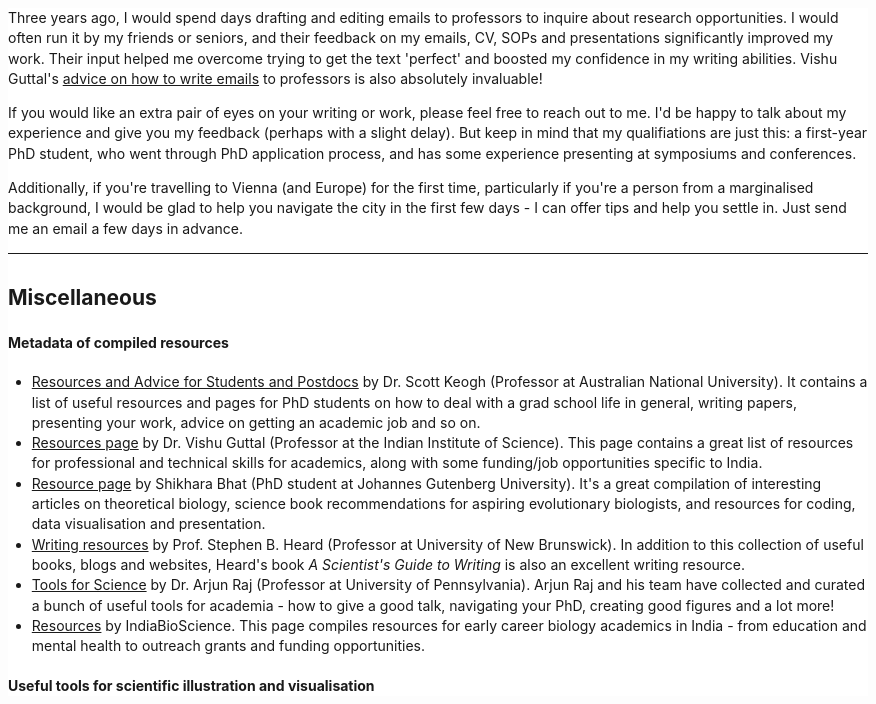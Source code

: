 Three years ago, I would spend days drafting and editing emails to professors to inquire about research opportunities. I would often run it by my friends or seniors, and their feedback on my emails, CV, SOPs and presentations significantly improved my work. Their input helped me overcome trying to get the text 'perfect' and boosted my confidence in my writing abilities. Vishu Guttal's [advice on how to write emails](https://teelabiisc.wordpress.com/2013/03/30/how-to-write-an-emailapplication-for-a-short-term-or-summer-research-internshipproject/) to professors is also absolutely invaluable!

If you would like an extra pair of eyes on your writing or work, please feel free to reach out to me. I'd be happy to talk about my experience and give you my feedback (perhaps with a slight delay). But keep in mind that my qualifiations are just this: a first-year PhD student, who went through PhD application process, and has some experience presenting at symposiums and conferences.

Additionally, if you're travelling to Vienna (and Europe) for the first time, particularly if you're a person from a marginalised background, I would be glad to help you navigate the city in the first few days - I can offer tips and help you settle in. Just send me an email a few days in advance. 

-----
## **Miscellaneous**

#### Metadata of compiled resources 
* [Resources and Advice for Students and Postdocs](https://keoghlab.com/resources-and-advice-for-students) by Dr. Scott Keogh (Professor at Australian National University). It contains a list of useful resources and pages for PhD students on how to deal with a grad school life in general, writing papers, presenting your work, advice on getting an academic job and so on.
* [Resources page](https://teelabiisc.wordpress.com/resources-2/) by Dr. Vishu Guttal (Professor at the Indian Institute of Science). This page contains a great list of resources for professional and technical skills for academics, along with some funding/job opportunities specific to India.
* [Resource page](https://thepandalorian.github.io/resources/) by Shikhara Bhat (PhD student at Johannes Gutenberg University). It's a great compilation of interesting articles on theoretical biology, science book recommendations for aspiring evolutionary biologists, and resources for coding, data visualisation and presentation.
* [Writing resources](https://scientistseessquirrel.wordpress.com/writing-resources/) by Prof. Stephen B. Heard (Professor at University of New Brunswick). In addition to this collection of useful books, blogs and websites, Heard's book _A Scientist's Guide to Writing_ is also an excellent writing resource.
* [Tools for Science](https://arjun-raj-lab.gitbook.io/arjun-rajs-tools-for-science) by Dr. Arjun Raj (Professor at University of Pennsylvania). Arjun Raj and his team have collected and curated a bunch of useful tools for academia - how to give a good talk, navigating your PhD, creating good figures and a lot more!
* [Resources](https://indiabioscience.org/resources) by IndiaBioScience. This page compiles resources for early career biology academics in India - from education and mental health to outreach grants and funding opportunities.

#### Useful tools for scientific illustration and visualisation
